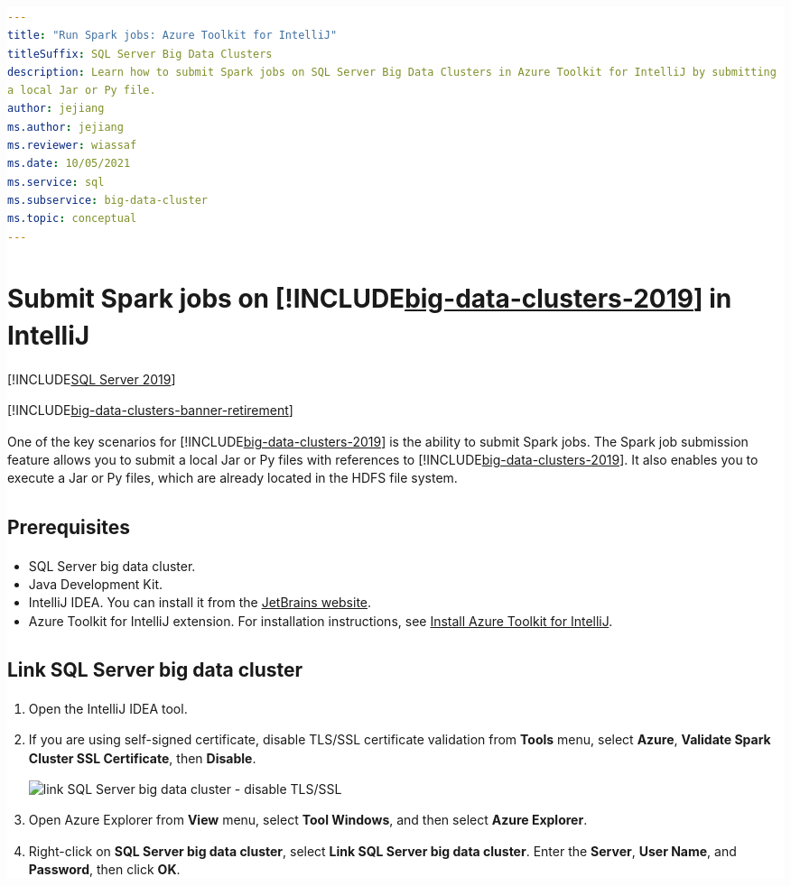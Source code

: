 ```yaml
---
title: "Run Spark jobs: Azure Toolkit for IntelliJ"
titleSuffix: SQL Server Big Data Clusters
description: Learn how to submit Spark jobs on SQL Server Big Data Clusters in Azure Toolkit for IntelliJ by submitting a local Jar or Py file.
author: jejiang
ms.author: jejiang
ms.reviewer: wiassaf
ms.date: 10/05/2021
ms.service: sql
ms.subservice: big-data-cluster
ms.topic: conceptual
---
```


# Submit Spark jobs on [!INCLUDE[big-data-clusters-2019](../includes/ssbigdataclusters-ss-nover.md)] in IntelliJ

[!INCLUDE[SQL Server 2019](../includes/applies-to-version/sqlserver2019.md)]

[!INCLUDE[big-data-clusters-banner-retirement](../includes/bdc-banner-retirement.md)]

One of the key scenarios for [!INCLUDE[big-data-clusters-2019](../includes/ssbigdataclusters-ss-nover.md)] is the ability to submit Spark jobs. The Spark job submission feature allows you to submit a local Jar or Py files with references to [!INCLUDE[big-data-clusters-2019](../includes/ssbigdataclusters-ss-nover.md)]. It also enables you to execute a Jar or Py files, which are already located in the HDFS file system. 

## Prerequisites

- SQL Server big data cluster.
- Java Development Kit.
- IntelliJ IDEA. You can install it from the [JetBrains website](https://www.jetbrains.com/idea/download/).
- Azure Toolkit for IntelliJ extension. For installation instructions, see [Install Azure Toolkit for IntelliJ](/azure/azure-toolkit-for-intellij-installation).

## Link SQL Server big data cluster
1. Open the IntelliJ IDEA tool.

2. If you are using self-signed certificate, disable TLS/SSL certificate validation from **Tools** menu, select **Azure**, **Validate Spark Cluster SSL Certificate**, then **Disable**.

    ![link SQL Server big data cluster - disable TLS/SSL](./media/spark-submit-job-intellij-tool-plugin/link-ariscluster-disableSSL.png)

3. Open Azure Explorer from **View** menu, select **Tool Windows**, and then select **Azure Explorer**.
4. Right-click on **SQL Server big data cluster**, select **Link SQL Server big data cluster**. Enter the **Server**, **User Name**, and **Password**, then click **OK**.
